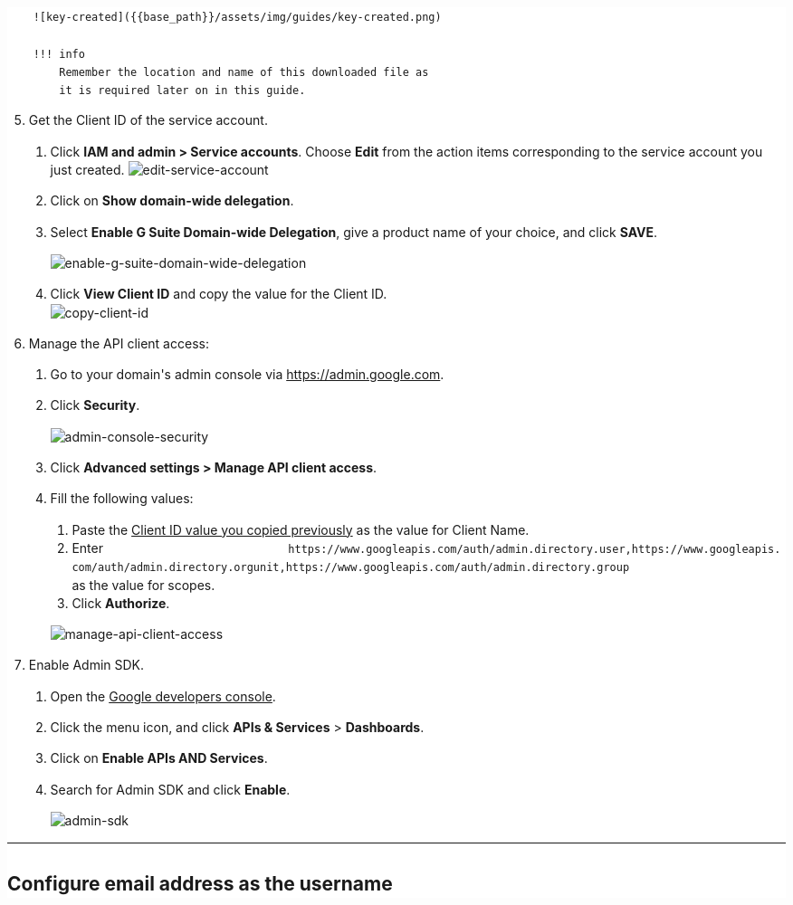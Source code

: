         ![key-created]({{base_path}}/assets/img/guides/key-created.png)
        
        !!! info 
            Remember the location and name of this downloaded file as
            it is required later on in this guide.

5.  Get the Client ID of the service account.
    1.  Click **IAM and admin \> Service accounts**. Choose **Edit** from the action items corresponding to the service account you just created. 
        ![edit-service-account]({{base_path}}/assets/img/guides/choose-edit.png) 

    2.  Click on **Show domain-wide delegation**. 
    
    3.  Select **Enable G Suite Domain-wide Delegation**, give a product name of your choice, and click **SAVE**. 

        ![enable-g-suite-domain-wide-delegation]({{base_path}}/assets/img/guides/enable-domain-wide-delegation.png)

    4.  <a name="copy"></a>Click **View Client ID** and copy the value for the Client ID.  
        ![copy-client-id]({{base_path}}/assets/img/guides/view-client-id.png)

6.  Manage the API client access:
    1.  Go to your domain's admin console via <https://admin.google.com>.
    2.  Click **Security**.

        ![admin-console-security]({{base_path}}/assets/img/guides/admin-console-security.png) 

    3.  Click **Advanced settings \> Manage API client access**.
    4.  Fill the following values:
        1.  Paste the [Client ID value you copied previously](#copy)
            as the value for Client Name.
        2.  Enter
            `                             https://www.googleapis.com/auth/admin.directory.user,https://www.googleapis.com/auth/admin.directory.orgunit,https://www.googleapis.com/auth/admin.directory.group                           `
            as the value for scopes.
        3.  Click **Authorize**.

        ![manage-api-client-access]({{base_path}}/assets/img/guides/manage-api-client.png) 

7.  Enable Admin SDK.
    1.  Open the [Google developers console](https://console.developers.google.com/cloud-resource-manager).
    2.  Click the menu icon, and click **APIs & Services** > **Dashboards**.
    2.  Click on **Enable APIs AND Services**.  
    3.  Search for Admin SDK and click **Enable**.

        ![admin-sdk]({{base_path}}/assets/img/guides/admin-sdk.png)

---

## Configure email address as the username
